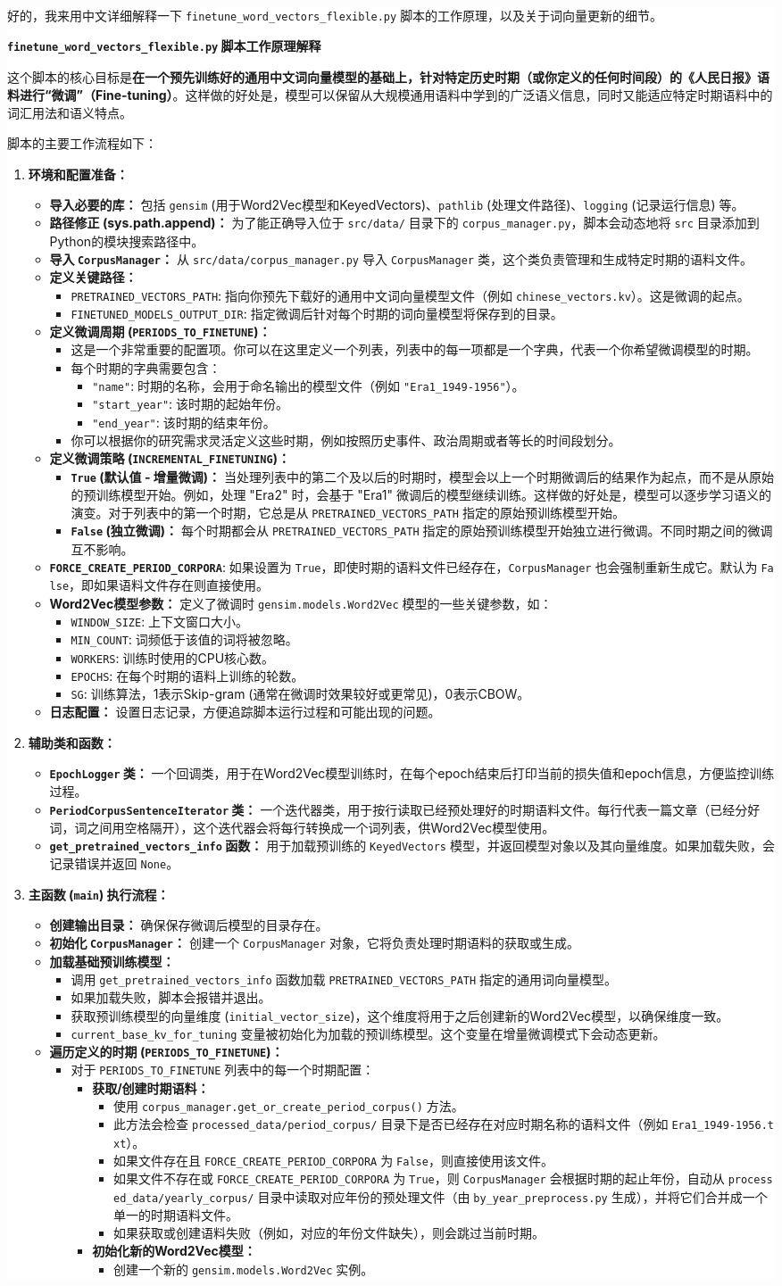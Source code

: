 

好的，我来用中文详细解释一下 `finetune_word_vectors_flexible.py` 脚本的工作原理，以及关于词向量更新的细节。

**`finetune_word_vectors_flexible.py` 脚本工作原理解释**

这个脚本的核心目标是**在一个预先训练好的通用中文词向量模型的基础上，针对特定历史时期（或你定义的任何时间段）的《人民日报》语料进行“微调”（Fine-tuning）**。这样做的好处是，模型可以保留从大规模通用语料中学到的广泛语义信息，同时又能适应特定时期语料中的词汇用法和语义特点。

脚本的主要工作流程如下：

1.  **环境和配置准备：**
    *   **导入必要的库：** 包括 `gensim` (用于Word2Vec模型和KeyedVectors)、`pathlib` (处理文件路径)、`logging` (记录运行信息) 等。
    *   **路径修正 (sys.path.append)：** 为了能正确导入位于 `src/data/` 目录下的 `corpus_manager.py`，脚本会动态地将 `src` 目录添加到Python的模块搜索路径中。
    *   **导入 `CorpusManager`：** 从 `src/data/corpus_manager.py` 导入 `CorpusManager` 类，这个类负责管理和生成特定时期的语料文件。
    *   **定义关键路径：**
        *   `PRETRAINED_VECTORS_PATH`: 指向你预先下载好的通用中文词向量模型文件（例如 `chinese_vectors.kv`）。这是微调的起点。
        *   `FINETUNED_MODELS_OUTPUT_DIR`: 指定微调后针对每个时期的词向量模型将保存到的目录。
    *   **定义微调周期 (`PERIODS_TO_FINETUNE`)：**
        *   这是一个非常重要的配置项。你可以在这里定义一个列表，列表中的每一项都是一个字典，代表一个你希望微调模型的时期。
        *   每个时期的字典需要包含：
            *   `"name"`: 时期的名称，会用于命名输出的模型文件（例如 `"Era1_1949-1956"`）。
            *   `"start_year"`: 该时期的起始年份。
            *   `"end_year"`: 该时期的结束年份。
        *   你可以根据你的研究需求灵活定义这些时期，例如按照历史事件、政治周期或者等长的时间段划分。
    *   **定义微调策略 (`INCREMENTAL_FINETUNING`)：**
        *   **`True` (默认值 - 增量微调)：** 当处理列表中的第二个及以后的时期时，模型会以上一个时期微调后的结果作为起点，而不是从原始的预训练模型开始。例如，处理 "Era2" 时，会基于 "Era1" 微调后的模型继续训练。这样做的好处是，模型可以逐步学习语义的演变。对于列表中的第一个时期，它总是从 `PRETRAINED_VECTORS_PATH` 指定的原始预训练模型开始。
        *   **`False` (独立微调)：** 每个时期都会从 `PRETRAINED_VECTORS_PATH` 指定的原始预训练模型开始独立进行微调。不同时期之间的微调互不影响。
    *   **`FORCE_CREATE_PERIOD_CORPORA`**: 如果设置为 `True`，即使时期的语料文件已经存在，`CorpusManager` 也会强制重新生成它。默认为 `False`，即如果语料文件存在则直接使用。
    *   **Word2Vec模型参数：** 定义了微调时 `gensim.models.Word2Vec` 模型的一些关键参数，如：
        *   `WINDOW_SIZE`: 上下文窗口大小。
        *   `MIN_COUNT`: 词频低于该值的词将被忽略。
        *   `WORKERS`: 训练时使用的CPU核心数。
        *   `EPOCHS`: 在每个时期的语料上训练的轮数。
        *   `SG`: 训练算法，1表示Skip-gram (通常在微调时效果较好或更常见)，0表示CBOW。
    *   **日志配置：** 设置日志记录，方便追踪脚本运行过程和可能出现的问题。

2.  **辅助类和函数：**
    *   **`EpochLogger` 类：** 一个回调类，用于在Word2Vec模型训练时，在每个epoch结束后打印当前的损失值和epoch信息，方便监控训练过程。
    *   **`PeriodCorpusSentenceIterator` 类：** 一个迭代器类，用于按行读取已经预处理好的时期语料文件。每行代表一篇文章（已经分好词，词之间用空格隔开），这个迭代器会将每行转换成一个词列表，供Word2Vec模型使用。
    *   **`get_pretrained_vectors_info` 函数：** 用于加载预训练的 `KeyedVectors` 模型，并返回模型对象以及其向量维度。如果加载失败，会记录错误并返回 `None`。

3.  **主函数 (`main`) 执行流程：**
    *   **创建输出目录：** 确保保存微调后模型的目录存在。
    *   **初始化 `CorpusManager`：** 创建一个 `CorpusManager` 对象，它将负责处理时期语料的获取或生成。
    *   **加载基础预训练模型：**
        *   调用 `get_pretrained_vectors_info` 函数加载 `PRETRAINED_VECTORS_PATH` 指定的通用词向量模型。
        *   如果加载失败，脚本会报错并退出。
        *   获取预训练模型的向量维度 (`initial_vector_size`)，这个维度将用于之后创建新的Word2Vec模型，以确保维度一致。
        *   `current_base_kv_for_tuning` 变量被初始化为加载的预训练模型。这个变量在增量微调模式下会动态更新。
    *   **遍历定义的时期 (`PERIODS_TO_FINETUNE`)：**
        *   对于 `PERIODS_TO_FINETUNE` 列表中的每一个时期配置：
            *   **获取/创建时期语料：**
                *   使用 `corpus_manager.get_or_create_period_corpus()` 方法。
                *   此方法会检查 `processed_data/period_corpus/` 目录下是否已经存在对应时期名称的语料文件（例如 `Era1_1949-1956.txt`）。
                *   如果文件存在且 `FORCE_CREATE_PERIOD_CORPORA` 为 `False`，则直接使用该文件。
                *   如果文件不存在或 `FORCE_CREATE_PERIOD_CORPORA` 为 `True`，则 `CorpusManager` 会根据时期的起止年份，自动从 `processed_data/yearly_corpus/` 目录中读取对应年份的预处理文件（由 `by_year_preprocess.py` 生成），并将它们合并成一个单一的时期语料文件。
                *   如果获取或创建语料失败（例如，对应的年份文件缺失），则会跳过当前时期。
            *   **初始化新的Word2Vec模型：**
                *   创建一个新的 `gensim.models.Word2Vec` 实例。